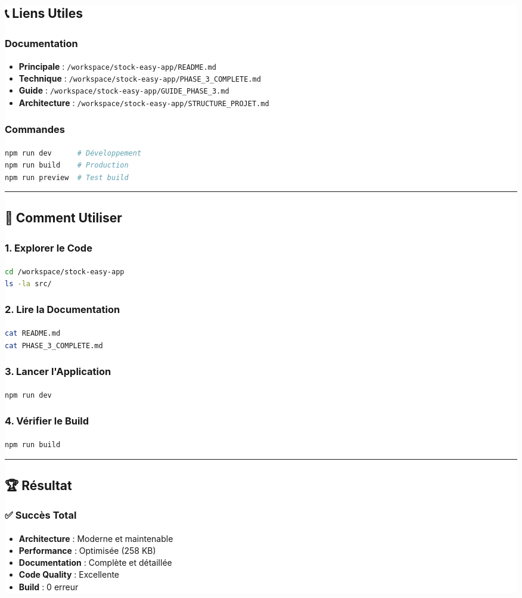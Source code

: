 
## 📞 Liens Utiles

### Documentation
- **Principale** : `/workspace/stock-easy-app/README.md`
- **Technique** : `/workspace/stock-easy-app/PHASE_3_COMPLETE.md`
- **Guide** : `/workspace/stock-easy-app/GUIDE_PHASE_3.md`
- **Architecture** : `/workspace/stock-easy-app/STRUCTURE_PROJET.md`

### Commandes
```bash
npm run dev      # Développement
npm run build    # Production
npm run preview  # Test build
```

---

## 🎯 Comment Utiliser

### 1. Explorer le Code
```bash
cd /workspace/stock-easy-app
ls -la src/
```

### 2. Lire la Documentation
```bash
cat README.md
cat PHASE_3_COMPLETE.md
```

### 3. Lancer l'Application
```bash
npm run dev
```

### 4. Vérifier le Build
```bash
npm run build
```

---

## 🏆 Résultat

### ✅ Succès Total

- **Architecture** : Moderne et maintenable
- **Performance** : Optimisée (258 KB)
- **Documentation** : Complète et détaillée
- **Code Quality** : Excellente
- **Build** : 0 erreur
